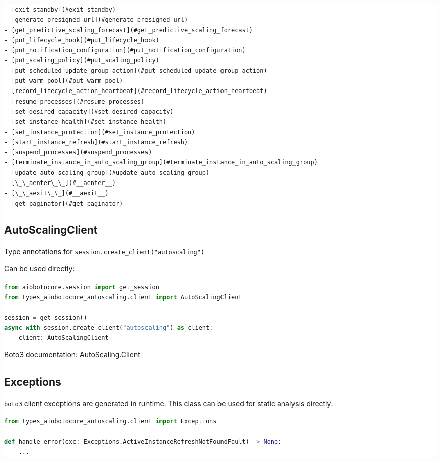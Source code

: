     - [exit_standby](#exit_standby)
    - [generate_presigned_url](#generate_presigned_url)
    - [get_predictive_scaling_forecast](#get_predictive_scaling_forecast)
    - [put_lifecycle_hook](#put_lifecycle_hook)
    - [put_notification_configuration](#put_notification_configuration)
    - [put_scaling_policy](#put_scaling_policy)
    - [put_scheduled_update_group_action](#put_scheduled_update_group_action)
    - [put_warm_pool](#put_warm_pool)
    - [record_lifecycle_action_heartbeat](#record_lifecycle_action_heartbeat)
    - [resume_processes](#resume_processes)
    - [set_desired_capacity](#set_desired_capacity)
    - [set_instance_health](#set_instance_health)
    - [set_instance_protection](#set_instance_protection)
    - [start_instance_refresh](#start_instance_refresh)
    - [suspend_processes](#suspend_processes)
    - [terminate_instance_in_auto_scaling_group](#terminate_instance_in_auto_scaling_group)
    - [update_auto_scaling_group](#update_auto_scaling_group)
    - [\_\_aenter\_\_](#__aenter__)
    - [\_\_aexit\_\_](#__aexit__)
    - [get_paginator](#get_paginator)

<a id="autoscalingclient"></a>

## AutoScalingClient

Type annotations for `session.create_client("autoscaling")`

Can be used directly:

```python
from aiobotocore.session import get_session
from types_aiobotocore_autoscaling.client import AutoScalingClient

session = get_session()
async with session.create_client("autoscaling") as client:
    client: AutoScalingClient
```

Boto3 documentation:
[AutoScaling.Client](https://boto3.amazonaws.com/v1/documentation/api/latest/reference/services/autoscaling.html#AutoScaling.Client)

<a id="exceptions"></a>

## Exceptions

`boto3` client exceptions are generated in runtime. This class can be used for
static analysis directly:

```python
from types_aiobotocore_autoscaling.client import Exceptions

def handle_error(exc: Exceptions.ActiveInstanceRefreshNotFoundFault) -> None:
    ...
```

